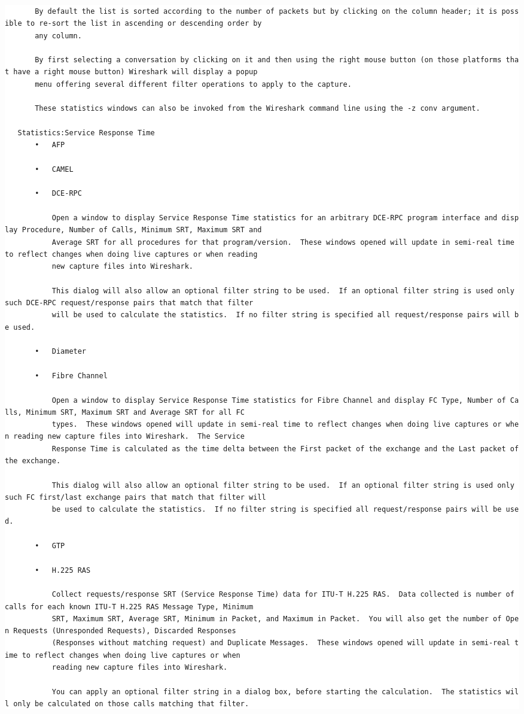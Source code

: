            By default the list is sorted according to the number of packets but by clicking on the column header; it is possible to re-sort the list in ascending or descending order by
           any column.

           By first selecting a conversation by clicking on it and then using the right mouse button (on those platforms that have a right mouse button) Wireshark will display a popup
           menu offering several different filter operations to apply to the capture.

           These statistics windows can also be invoked from the Wireshark command line using the -z conv argument.

       Statistics:Service Response Time
           •   AFP

           •   CAMEL

           •   DCE-RPC

               Open a window to display Service Response Time statistics for an arbitrary DCE-RPC program interface and display Procedure, Number of Calls, Minimum SRT, Maximum SRT and
               Average SRT for all procedures for that program/version.  These windows opened will update in semi-real time to reflect changes when doing live captures or when reading
               new capture files into Wireshark.

               This dialog will also allow an optional filter string to be used.  If an optional filter string is used only such DCE-RPC request/response pairs that match that filter
               will be used to calculate the statistics.  If no filter string is specified all request/response pairs will be used.

           •   Diameter

           •   Fibre Channel

               Open a window to display Service Response Time statistics for Fibre Channel and display FC Type, Number of Calls, Minimum SRT, Maximum SRT and Average SRT for all FC
               types.  These windows opened will update in semi-real time to reflect changes when doing live captures or when reading new capture files into Wireshark.  The Service
               Response Time is calculated as the time delta between the First packet of the exchange and the Last packet of the exchange.

               This dialog will also allow an optional filter string to be used.  If an optional filter string is used only such FC first/last exchange pairs that match that filter will
               be used to calculate the statistics.  If no filter string is specified all request/response pairs will be used.

           •   GTP

           •   H.225 RAS

               Collect requests/response SRT (Service Response Time) data for ITU-T H.225 RAS.  Data collected is number of calls for each known ITU-T H.225 RAS Message Type, Minimum
               SRT, Maximum SRT, Average SRT, Minimum in Packet, and Maximum in Packet.  You will also get the number of Open Requests (Unresponded Requests), Discarded Responses
               (Responses without matching request) and Duplicate Messages.  These windows opened will update in semi-real time to reflect changes when doing live captures or when
               reading new capture files into Wireshark.

               You can apply an optional filter string in a dialog box, before starting the calculation.  The statistics will only be calculated on those calls matching that filter.
